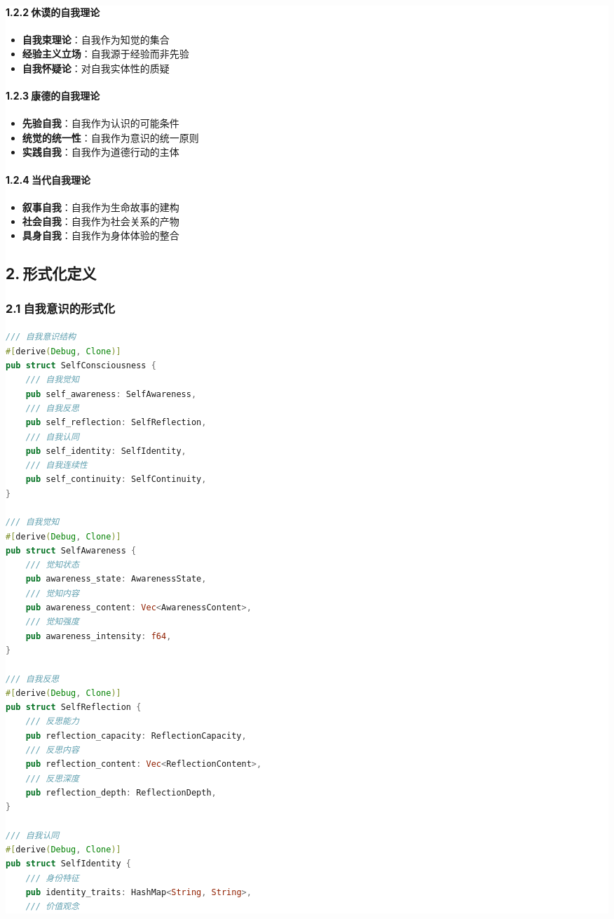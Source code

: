 #### 1.2.2 休谟的自我理论

- **自我束理论**：自我作为知觉的集合
- **经验主义立场**：自我源于经验而非先验
- **自我怀疑论**：对自我实体性的质疑

#### 1.2.3 康德的自我理论

- **先验自我**：自我作为认识的可能条件
- **统觉的统一性**：自我作为意识的统一原则
- **实践自我**：自我作为道德行动的主体

#### 1.2.4 当代自我理论

- **叙事自我**：自我作为生命故事的建构
- **社会自我**：自我作为社会关系的产物
- **具身自我**：自我作为身体体验的整合

## 2. 形式化定义

### 2.1 自我意识的形式化

```rust
/// 自我意识结构
#[derive(Debug, Clone)]
pub struct SelfConsciousness {
    /// 自我觉知
    pub self_awareness: SelfAwareness,
    /// 自我反思
    pub self_reflection: SelfReflection,
    /// 自我认同
    pub self_identity: SelfIdentity,
    /// 自我连续性
    pub self_continuity: SelfContinuity,
}

/// 自我觉知
#[derive(Debug, Clone)]
pub struct SelfAwareness {
    /// 觉知状态
    pub awareness_state: AwarenessState,
    /// 觉知内容
    pub awareness_content: Vec<AwarenessContent>,
    /// 觉知强度
    pub awareness_intensity: f64,
}

/// 自我反思
#[derive(Debug, Clone)]
pub struct SelfReflection {
    /// 反思能力
    pub reflection_capacity: ReflectionCapacity,
    /// 反思内容
    pub reflection_content: Vec<ReflectionContent>,
    /// 反思深度
    pub reflection_depth: ReflectionDepth,
}

/// 自我认同
#[derive(Debug, Clone)]
pub struct SelfIdentity {
    /// 身份特征
    pub identity_traits: HashMap<String, String>,
    /// 价值观念
```